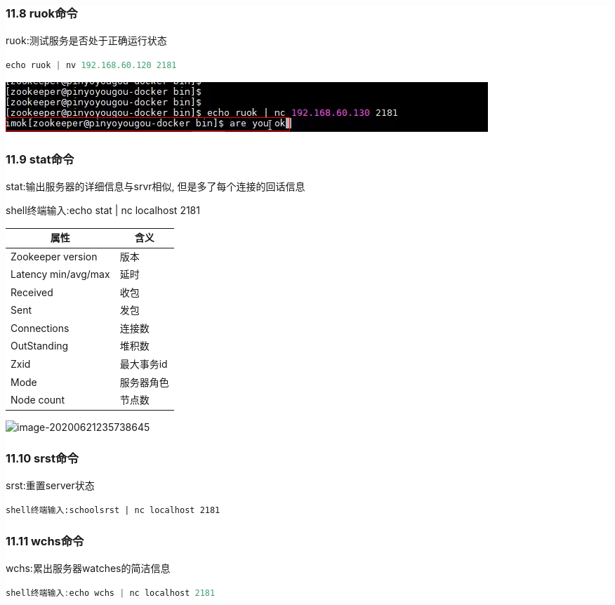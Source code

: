 ### 11.8 ruok命令

ruok:测试服务是否处于正确运行状态

```java
echo ruok | nv 192.168.60.120 2181
```

![image-20200621234818012](./images/image-20200621234818012.png)

### 11.9 stat命令

stat:输出服务器的详细信息与srvr相似, 但是多了每个连接的回话信息

shell终端输入:echo stat | nc localhost 2181

| 属性                | 含义       |
| ------------------- | ---------- |
| Zookeeper version   | 版本       |
| Latency min/avg/max | 延时       |
| Received            | 收包       |
| Sent                | 发包       |
| Connections         | 连接数     |
| OutStanding         | 堆积数     |
| Zxid                | 最大事务id |
| Mode                | 服务器角色 |
| Node count          | 节点数     |

![image-20200621235738645](D:\Typora\markdown笔记\Zookeeper详细教程\assert\image-20200621235738645.png)

### 11.10 srst命令

srst:重置server状态

```xml
shell终端输入:schoolsrst | nc localhost 2181
```

### 11.11 wchs命令

wchs:累出服务器watches的简洁信息

```java
shell终端输入:echo wchs | nc localhost 2181
```
